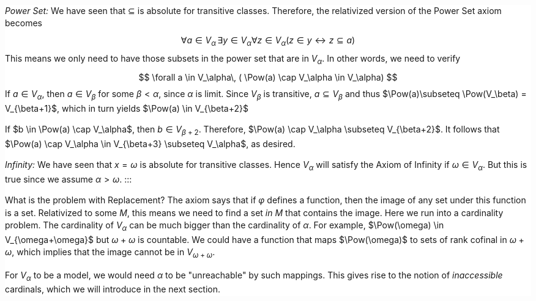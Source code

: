 *Power Set:* We have seen that $\subseteq$ is absolute for transitive classes. Therefore, the relativized version of the Power Set axiom becomes
$$
\forall a \in V_\alpha\, \exists y \in V_\alpha \forall z \in V_\alpha (z \in y \leftrightarrow z \subseteq a)
$$
This means we only need to have those subsets in the power set that are in $V_\alpha$. In other words, we need to verify
$$
\forall a \in V_\alpha\, ( \Pow(a) \cap V_\alpha \in V_\alpha)
$$
If $a \in V_\alpha$, then $a \in V_\beta$ for some $\beta < \alpha$, since ${}\alpha$ is limit. 
Since $V_\beta$ is transitive, $a \subseteq V_\beta$ and thus $\Pow(a)\subseteq \Pow(V_\beta) = V_{\beta+1}$, which in turn yields $\Pow(a) \in V_{\beta+2}$

If $b \in \Pow(a) \cap V_\alpha$, then $b \in V_{\beta+2}$. Therefore, $\Pow(a) \cap V_\alpha \subseteq V_{\beta+2}$. It follows that $\Pow(a) \cap V_\alpha \in V_{\beta+3} \subseteq V_\alpha$, as desired.


*Infinity:* We have seen that $x = \omega$ is absolute for transitive classes. Hence $V_\alpha$ will satisfy the Axiom of Infinity if $\omega \in V_\alpha$. But this is true since we assume $\alpha > \omega$.
:::

What is the problem with Replacement? The axiom says that if ${}\varphi$ defines a function, then the image of any set under this function is a set. Relativized to some $M$, this means we need to find a set *in* $M$ that contains the image. Here we run into a cardinality problem. The cardinality of $V_\alpha$ can be much bigger than the cardinality of ${}\alpha$. For example, $\Pow(\omega) \in V_{\omega+\omega}$ but $\omega+\omega$ is countable. We could have a function that maps $\Pow(\omega)$ to sets of rank cofinal in $\omega+\omega$, which implies that the image cannot be in $V_{\omega+\omega}$. 

For $V_\alpha$ to be a model, we would need ${}\alpha$ to be "unreachable" by such mappings. This gives rise to the notion of *inaccessible* cardinals, which we will introduce in the next section.